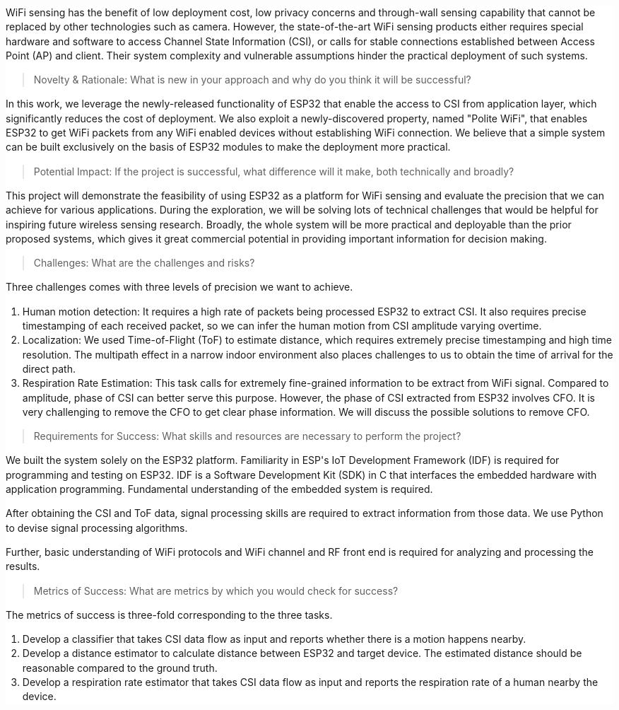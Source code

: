 WiFi sensing has the benefit of low deployment cost, low privacy concerns and through-wall sensing capability that cannot be replaced by other technologies such as camera. However, the state-of-the-art WiFi sensing products either requires special hardware and software to access Channel State Information (CSI), or calls for stable connections established between Access Point (AP) and client. Their system complexity and vulnerable assumptions hinder the practical deployment of such systems.  

> Novelty & Rationale: What is new in your approach and why do you think it will be successful?

In this work, we leverage the newly-released functionality of ESP32 that enable the access to CSI from application layer, which significantly reduces the cost of deployment. We also exploit a newly-discovered property, named "Polite WiFi", that enables ESP32 to get WiFi packets from any WiFi enabled devices without establishing WiFi connection. We believe that a simple system can be built exclusively on the basis of ESP32 modules to make the deployment more practical. 

> Potential Impact: If the project is successful, what difference will it make, both technically and broadly?

This project will demonstrate the feasibility of using ESP32 as a platform for WiFi sensing and evaluate the precision that we can achieve for various applications. During the exploration, we will be solving lots of technical challenges that would be helpful for inspiring future wireless sensing research. Broadly, the whole system will be more practical and deployable than the prior proposed systems, which gives it great commercial potential in providing important information for decision making.

> Challenges: What are the challenges and risks?

Three challenges comes with three levels of precision we want to achieve. 
1. Human motion detection: It requires a high rate of packets being processed ESP32 to extract CSI. It also requires precise timestamping of each received packet, so we can infer the human motion from CSI amplitude varying overtime.
2. Localization: We used Time-of-Flight (ToF) to estimate distance, which requires extremely precise timestamping and high time resolution. The multipath effect in a narrow indoor environment also places challenges to us to obtain the time of arrival for the direct path. 
3. Respiration Rate Estimation: This task calls for extremely fine-grained information to be extract from WiFi signal. Compared to amplitude, phase of CSI can better serve this purpose. However, the phase of CSI extracted from ESP32 involves CFO. It is very challenging to remove the CFO to get clear phase information. We will discuss the possible solutions to remove CFO.

> Requirements for Success: What skills and resources are necessary to perform the project?

We built the system solely on the ESP32 platform. Familiarity in ESP's IoT Development Framework (IDF) is required for programming and testing on ESP32. IDF is a Software Development Kit (SDK) in C that interfaces the embedded hardware with application programming. Fundamental understanding of the embedded system is required. 

After obtaining the CSI and ToF data, signal processing skills are required to extract information from those data. We use Python to devise signal processing algorithms. 

Further, basic understanding of WiFi protocols and WiFi channel and RF front end is required for analyzing and processing the results. 

> Metrics of Success: What are metrics by which you would check for success?

The metrics of success is three-fold corresponding to the three tasks.
1. Develop a classifier that takes CSI data flow as input and reports whether there is a motion happens nearby. 
2. Develop a distance estimator to calculate distance between ESP32 and target device. The estimated distance should be reasonable compared to the ground truth.
3. Develop a respiration rate estimator that takes CSI data flow as input and reports the respiration rate of a human nearby the device.

